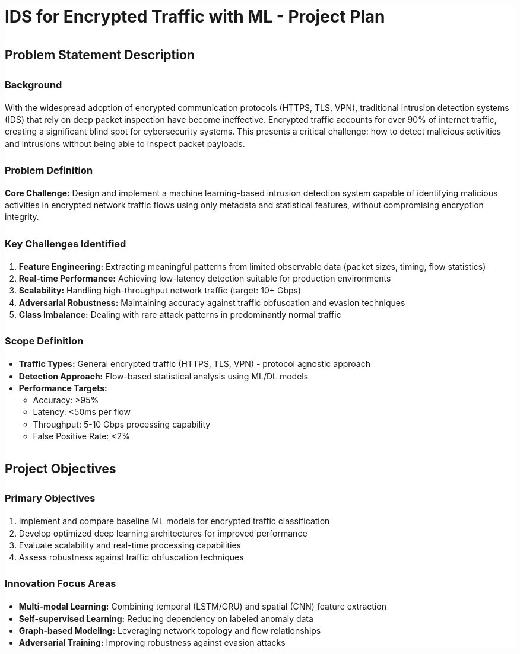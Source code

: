# IDS for Encrypted Traffic with ML - Project Plan

## Problem Statement Description

### Background
With the widespread adoption of encrypted communication protocols (HTTPS, TLS, VPN), traditional intrusion detection systems (IDS) that rely on deep packet inspection have become ineffective. Encrypted traffic accounts for over 90% of internet traffic, creating a significant blind spot for cybersecurity systems. This presents a critical challenge: how to detect malicious activities and intrusions without being able to inspect packet payloads.

### Problem Definition
**Core Challenge:** Design and implement a machine learning-based intrusion detection system capable of identifying malicious activities in encrypted network traffic flows using only metadata and statistical features, without compromising encryption integrity.

### Key Challenges Identified
1. **Feature Engineering:** Extracting meaningful patterns from limited observable data (packet sizes, timing, flow statistics)
2. **Real-time Performance:** Achieving low-latency detection suitable for production environments
3. **Scalability:** Handling high-throughput network traffic (target: 10+ Gbps)
4. **Adversarial Robustness:** Maintaining accuracy against traffic obfuscation and evasion techniques
5. **Class Imbalance:** Dealing with rare attack patterns in predominantly normal traffic

### Scope Definition
- **Traffic Types:** General encrypted traffic (HTTPS, TLS, VPN) - protocol agnostic approach
- **Detection Approach:** Flow-based statistical analysis using ML/DL models
- **Performance Targets:** 
  - Accuracy: >95%
  - Latency: <50ms per flow
  - Throughput: 5-10 Gbps processing capability
  - False Positive Rate: <2%

## Project Objectives

### Primary Objectives
1. Implement and compare baseline ML models for encrypted traffic classification
2. Develop optimized deep learning architectures for improved performance
3. Evaluate scalability and real-time processing capabilities
4. Assess robustness against traffic obfuscation techniques

### Innovation Focus Areas
- **Multi-modal Learning:** Combining temporal (LSTM/GRU) and spatial (CNN) feature extraction
- **Self-supervised Learning:** Reducing dependency on labeled anomaly data
- **Graph-based Modeling:** Leveraging network topology and flow relationships
- **Adversarial Training:** Improving robustness against evasion attacks

